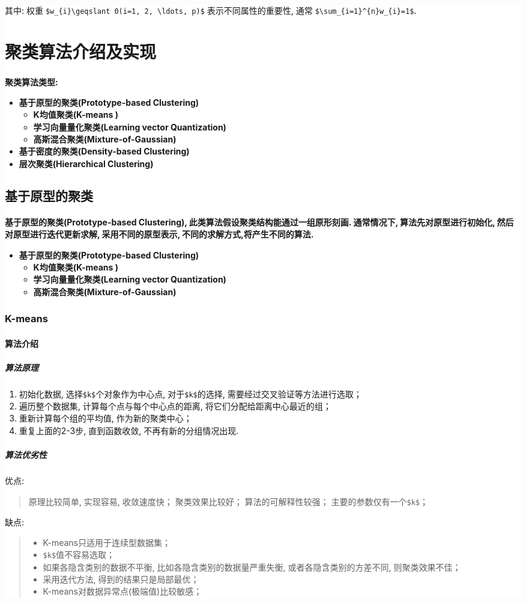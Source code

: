 其中: 权重 `$w_{i}\geqslant 0(i=1, 2, \ldots, p)$` 表示不同属性的重要性, 通常 `$\sum_{i=1}^{n}w_{i}=1$`.


# 聚类算法介绍及实现

**聚类算法类型:**

* **基于原型的聚类(Prototype-based Clustering)**
    - **K均值聚类(K-means )**
    - **学习向量量化聚类(Learning vector Quantization)**
    - **高斯混合聚类(Mixture-of-Gaussian)**
* **基于密度的聚类(Density-based Clustering)**
* **层次聚类(Hierarchical Clustering)**


## 基于原型的聚类

**基于原型的聚类(Prototype-based Clustering), 此类算法假设聚类结构能通过一组原形刻画. 通常情况下, 算法先对原型进行初始化, 然后对原型进行迭代更新求解, 采用不同的原型表示, 不同的求解方式,将产生不同的算法.**

* **基于原型的聚类(Prototype-based Clustering)**
    - **K均值聚类(K-means )**
    - **学习向量量化聚类(Learning vector Quantization)**
    - **高斯混合聚类(Mixture-of-Gaussian)**


### K-means

#### 算法介绍

##### 算法原理

1. 初始化数据, 选择`$k$`个对象作为中心点, 对于`$k$`的选择, 需要经过交叉验证等方法进行选取；
2. 遍历整个数据集, 计算每个点与每个中心点的距离, 将它们分配给距离中心最近的组；
3. 重新计算每个组的平均值, 作为新的聚类中心；
4. 重复上面的2-3步, 直到函数收敛, 不再有新的分组情况出现. 


##### 算法优劣性

优点: 

> 原理比较简单, 实现容易, 收敛速度快；
> 聚类效果比较好；
> 算法的可解释性较强；
> 主要的参数仅有一个`$k$`；

缺点: 

> * K-means只适用于连续型数据集；
> * `$k$`值不容易选取；
> * 如果各隐含类别的数据不平衡, 比如各隐含类别的数据量严重失衡, 或者各隐含类别的方差不同, 则聚类效果不佳；
> * 采用迭代方法, 得到的结果只是局部最优；
> * K-means对数据异常点(极端值)比较敏感；

